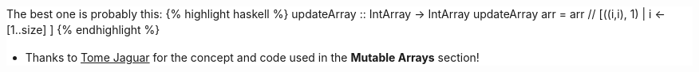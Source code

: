 The best one is probably this:
{% highlight haskell %}
updateArray :: IntArray -> IntArray
updateArray arr = arr // [((i,i), 1) | i <- [1..size] ]
{% endhighlight %}

* Thanks to [Tome Jaguar](https://news.ycombinator.com/item?id=15017853) for the concept and code used in the __Mutable Arrays__ section!